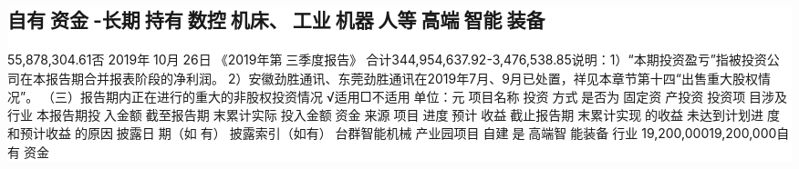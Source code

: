 自有
资金
-长期
持有
数控
机床、
工业
机器
人等
高端
智能
装备
-
55,878,304.61否
2019年
10月
26日
《2019年第
三季度报告》
合计344,954,637.92-3,476,538.85说明：1）“本期投资盈亏”指被投资公司在本报告期合并报表阶段的净利润。
2）安徽劲胜通讯、东莞劲胜通讯在2019年7月、9月已处置，祥见本章节第十四“出售重大股权情
况”。
（三）报告期内正在进行的重大的非股权投资情况
√适用□不适用
单位：元
项目名称
投资
方式
是否为
固定资
产投资
投资项
目涉及
行业
本报告期投
入金额
截至报告期
末累计实际
投入金额
资金
来源
项目
进度
预计
收益
截止报告期
末累计实现
的收益
未达到计划进
度和预计收益
的原因
披露日
期（如
有）
披露索引（如有）
台群智能机械
产业园项目
自建
是
高端智
能装备
行业
19,200,00019,200,000自有
资金